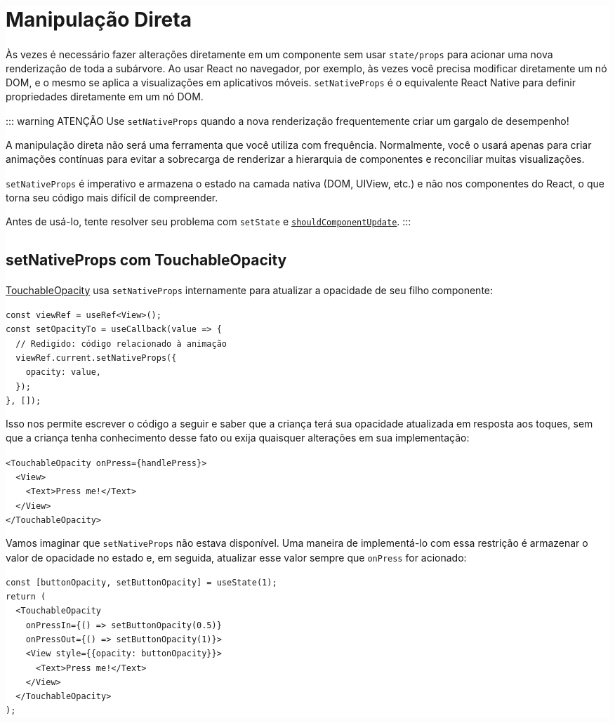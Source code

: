 # Manipulação Direta

Às vezes é necessário fazer alterações diretamente em um componente sem usar `state/props` para acionar uma nova renderização de toda a subárvore. Ao usar React no navegador, por exemplo, às vezes você precisa modificar diretamente um nó DOM, e o mesmo se aplica a visualizações em aplicativos móveis. `setNativeProps` é o equivalente React Native para definir propriedades diretamente em um nó DOM.

::: warning ATENÇÃO
Use `setNativeProps` quando a nova renderização frequentemente criar um gargalo de desempenho!

A manipulação direta não será uma ferramenta que você utiliza com frequência. Normalmente, você o usará apenas para criar animações contínuas para evitar a sobrecarga de renderizar a hierarquia de componentes e reconciliar muitas visualizações.

`setNativeProps` é imperativo e armazena o estado na camada nativa (DOM, UIView, etc.) e não nos componentes do React, o que torna seu código mais difícil de compreender.

Antes de usá-lo, tente resolver seu problema com `setState` e [`shouldComponentUpdate`](https://reactjs.org/docs/optimizing-performance.html#shouldcomponentupdate-in-action).
:::

## setNativeProps com TouchableOpacity

[TouchableOpacity](https://github.com/facebook/react-native/blob/main/packages/react-native/Libraries/Components/Touchable/TouchableOpacity.js) usa `setNativeProps` internamente para atualizar a opacidade de seu filho componente:

```tsx
const viewRef = useRef<View>();
const setOpacityTo = useCallback(value => {
  // Redigido: código relacionado à animação
  viewRef.current.setNativeProps({
    opacity: value,
  });
}, []);
```

Isso nos permite escrever o código a seguir e saber que a criança terá sua opacidade atualizada em resposta aos toques, sem que a criança tenha conhecimento desse fato ou exija quaisquer alterações em sua implementação:

```tsx
<TouchableOpacity onPress={handlePress}>
  <View>
    <Text>Press me!</Text>
  </View>
</TouchableOpacity>
```

Vamos imaginar que `setNativeProps` não estava disponível. Uma maneira de implementá-lo com essa restrição é armazenar o valor de opacidade no estado e, em seguida, atualizar esse valor sempre que `onPress` for acionado:

```tsx
const [buttonOpacity, setButtonOpacity] = useState(1);
return (
  <TouchableOpacity
    onPressIn={() => setButtonOpacity(0.5)}
    onPressOut={() => setButtonOpacity(1)}>
    <View style={{opacity: buttonOpacity}}>
      <Text>Press me!</Text>
    </View>
  </TouchableOpacity>
);
```
